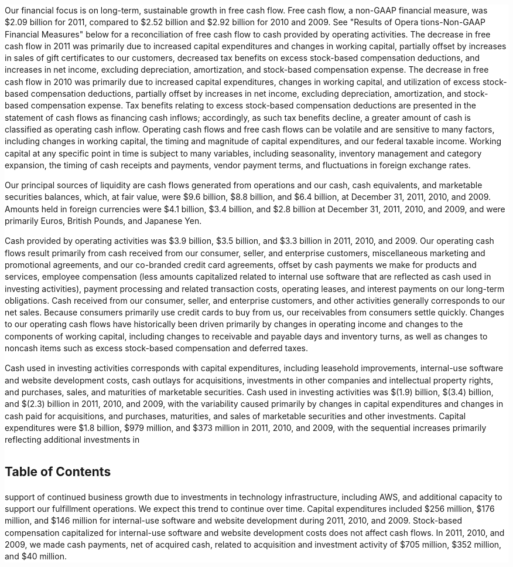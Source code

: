 Our financial focus is on long-term, sustainable growth in free cash flow. Free cash flow, a non-GAAP financial measure, was $2.09 billion for 2011, compared to $2.52 billion and $2.92 billion for 2010 and 2009. See "Results of Opera tions-Non-GAAP Financial Measures" below for a reconciliation of free cash flow to cash provided by operating activities. The decrease in free cash flow in 2011 was primarily due to increased capital expenditures and changes in working capital, partially offset by increases in sales of gift certificates to our customers, decreased tax benefits on excess stock-based compensation deductions, and increases in net income, excluding depreciation, amortization, and stock-based compensation expense. The decrease in free cash flow in 2010 was primarily due to increased capital expenditures, changes in working capital, and utilization of excess stock-based compensation deductions, partially offset by increases in net income, excluding depreciation, amortization, and stock-based compensation expense. Tax benefits relating to excess stock-based compensation deductions are presented in the statement of cash flows as financing cash inflows; accordingly, as such tax benefits decline, a greater amount of cash is classified as operating cash inflow. Operating cash flows and free cash flows can be volatile and are sensitive to many factors, including changes in working capital, the timing and magnitude of capital expenditures, and our federal taxable income. Working capital at any specific point in time is subject to many variables, including seasonality, inventory management and category expansion, the timing of cash receipts and payments, vendor payment terms, and fluctuations in foreign exchange rates.

Our principal sources of liquidity are cash flows generated from operations and our cash, cash equivalents, and marketable securities balances, which, at fair value, were $9.6 billion, $8.8 billion, and $6.4 billion, at December 31, 2011, 2010, and 2009. Amounts held in foreign currencies were $4.1 billion, $3.4 billion, and $2.8 billion at December 31, 2011, 2010, and 2009, and were primarily Euros, British Pounds, and Japanese Yen.

Cash provided by operating activities was $3.9 billion, $3.5 billion, and $3.3 billion in 2011, 2010, and 2009. Our operating cash flows result primarily from cash received from our consumer, seller, and enterprise customers, miscellaneous marketing and promotional agreements, and our co-branded credit card agreements, offset by cash payments we make for products and services, employee compensation (less amounts capitalized related to internal use software that are reflected as cash used in investing activities), payment processing and related transaction costs, operating leases, and interest payments on our long-term obligations. Cash received from our consumer, seller, and enterprise customers, and other activities generally corresponds to our net sales. Because consumers primarily use credit cards to buy from us, our receivables from consumers settle quickly. Changes to our operating cash flows have historically been driven primarily by changes in operating income and changes to the components of working capital, including changes to receivable and payable days and inventory turns, as well as changes to noncash items such as excess stock-based compensation and deferred taxes.

Cash used in investing activities corresponds with capital expenditures, including leasehold improvements, internal-use software and website development costs, cash outlays for acquisitions, investments in other companies and intellectual property rights, and purchases, sales, and maturities of marketable securities. Cash used in investing activities was $(1.9) billion, $(3.4) billion, and $(2.3) billion in 2011, 2010, and 2009, with the variability caused primarily by changes in capital expenditures and changes in cash paid for acquisitions, and purchases, maturities, and sales of marketable securities and other investments. Capital expenditures were $1.8 billion, $979 million, and $373 million in 2011, 2010, and 2009, with the sequential increases primarily reflecting additional investments in

## Table of Contents

support of continued business growth due to investments in technology infrastructure, including AWS, and additional capacity to support our fulfillment operations. We expect this trend to continue over time. Capital expenditures included $256 million, $176 million, and $146 million for internal-use software and website development during 2011, 2010, and 2009. Stock-based compensation capitalized for internal-use software and website development costs does not affect cash flows. In 2011, 2010, and 2009, we made cash payments, net of acquired cash, related to acquisition and investment activity of $705 million, $352 million, and $40 million.
